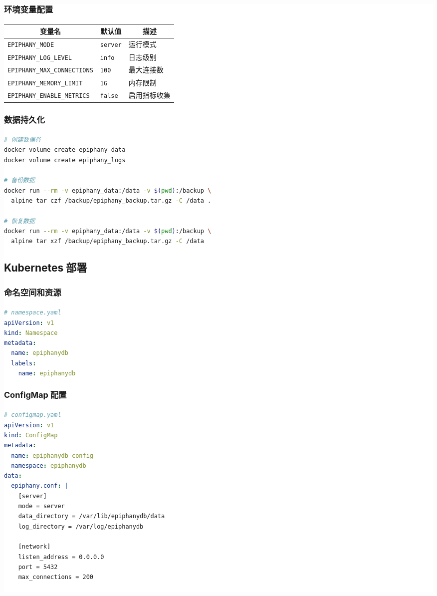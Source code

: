 ### 环境变量配置

| 变量名 | 默认值 | 描述 |
|--------|--------|------|
| `EPIPHANY_MODE` | `server` | 运行模式 |
| `EPIPHANY_LOG_LEVEL` | `info` | 日志级别 |
| `EPIPHANY_MAX_CONNECTIONS` | `100` | 最大连接数 |
| `EPIPHANY_MEMORY_LIMIT` | `1G` | 内存限制 |
| `EPIPHANY_ENABLE_METRICS` | `false` | 启用指标收集 |

### 数据持久化

```bash
# 创建数据卷
docker volume create epiphany_data
docker volume create epiphany_logs

# 备份数据
docker run --rm -v epiphany_data:/data -v $(pwd):/backup \
  alpine tar czf /backup/epiphany_backup.tar.gz -C /data .

# 恢复数据
docker run --rm -v epiphany_data:/data -v $(pwd):/backup \
  alpine tar xzf /backup/epiphany_backup.tar.gz -C /data
```

## Kubernetes 部署

### 命名空间和资源

```yaml
# namespace.yaml
apiVersion: v1
kind: Namespace
metadata:
  name: epiphanydb
  labels:
    name: epiphanydb
```

### ConfigMap 配置

```yaml
# configmap.yaml
apiVersion: v1
kind: ConfigMap
metadata:
  name: epiphanydb-config
  namespace: epiphanydb
data:
  epiphany.conf: |
    [server]
    mode = server
    data_directory = /var/lib/epiphanydb/data
    log_directory = /var/log/epiphanydb
    
    [network]
    listen_address = 0.0.0.0
    port = 5432
    max_connections = 200
    
```